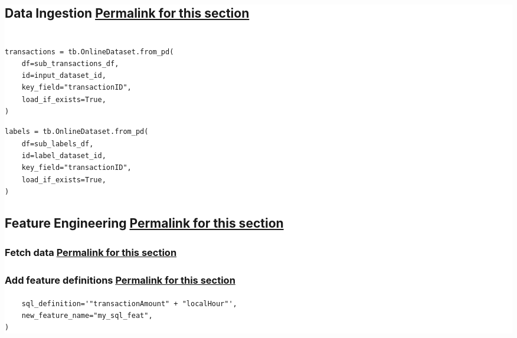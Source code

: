 ```sub_transactions_df.head()
```

```sub_labels_df.head()
```

## Data Ingestion [Permalink for this section](https://docs.turboml.com/general_examples/stream_dataset_online/\#data-ingestion)

```input_dataset_id = "transactions_stream_online"

transactions = tb.OnlineDataset.from_pd(
    df=sub_transactions_df,
    id=input_dataset_id,
    key_field="transactionID",
    load_if_exists=True,
)
```

```label_dataset_id = "transaction_stream_labels"
labels = tb.OnlineDataset.from_pd(
    df=sub_labels_df,
    id=label_dataset_id,
    key_field="transactionID",
    load_if_exists=True,
)
```

## Feature Engineering [Permalink for this section](https://docs.turboml.com/general_examples/stream_dataset_online/\#feature-engineering)

### Fetch data [Permalink for this section](https://docs.turboml.com/general_examples/stream_dataset_online/\#fetch-data)

```tb.get_features(dataset_id=input_dataset_id)
```

### Add feature definitions [Permalink for this section](https://docs.turboml.com/general_examples/stream_dataset_online/\#add-feature-definitions)

```transactions.feature_engineering.create_sql_features(
    sql_definition='"transactionAmount" + "localHour"',
    new_feature_name="my_sql_feat",
)
```

```transactions.feature_engineering.get_local_features()
```

```tb.get_timestamp_formats()
```

